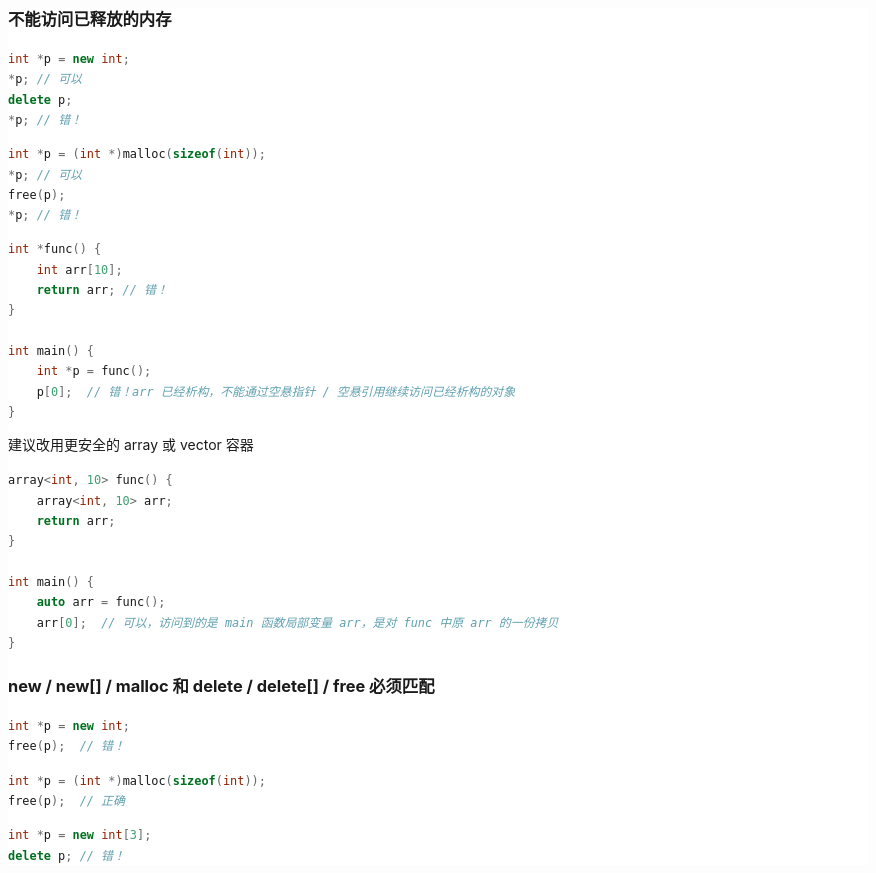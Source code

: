 ### 不能访问已释放的内存

```cpp
int *p = new int;
*p; // 可以
delete p;
*p; // 错！
```

```cpp
int *p = (int *)malloc(sizeof(int));
*p; // 可以
free(p);
*p; // 错！
```

```cpp
int *func() {
    int arr[10];
    return arr; // 错！
}

int main() {
    int *p = func();
    p[0];  // 错！arr 已经析构，不能通过空悬指针 / 空悬引用继续访问已经析构的对象
}
```

建议改用更安全的 array 或 vector 容器

```cpp
array<int, 10> func() {
    array<int, 10> arr;
    return arr;
}

int main() {
    auto arr = func();
    arr[0];  // 可以，访问到的是 main 函数局部变量 arr，是对 func 中原 arr 的一份拷贝
}
```

### new / new[] / malloc 和 delete / delete[] / free 必须匹配

```cpp
int *p = new int;
free(p);  // 错！
```

```cpp
int *p = (int *)malloc(sizeof(int));
free(p);  // 正确
```

```cpp
int *p = new int[3];
delete p; // 错！
```
